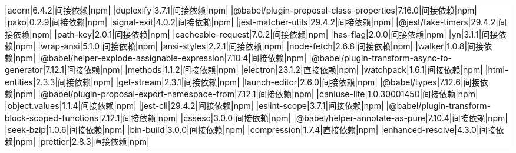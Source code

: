 |acorn|6.4.2|间接依赖|npm|
|duplexify|3.7.1|间接依赖|npm|
|@babel/plugin-proposal-class-properties|7.16.0|间接依赖|npm|
|pako|0.2.9|间接依赖|npm|
|signal-exit|4.0.2|间接依赖|npm|
|jest-matcher-utils|29.4.2|间接依赖|npm|
|@jest/fake-timers|29.4.2|间接依赖|npm|
|path-key|2.0.1|间接依赖|npm|
|cacheable-request|7.0.2|间接依赖|npm|
|has-flag|2.0.0|间接依赖|npm|
|yn|3.1.1|间接依赖|npm|
|wrap-ansi|5.1.0|间接依赖|npm|
|ansi-styles|2.2.1|间接依赖|npm|
|node-fetch|2.6.8|间接依赖|npm|
|walker|1.0.8|间接依赖|npm|
|@babel/helper-explode-assignable-expression|7.10.4|间接依赖|npm|
|@babel/plugin-transform-async-to-generator|7.12.1|间接依赖|npm|
|methods|1.1.2|间接依赖|npm|
|electron|23.1.2|直接依赖|npm|
|watchpack|1.6.1|间接依赖|npm|
|html-entities|2.3.3|间接依赖|npm|
|get-stream|2.3.1|间接依赖|npm|
|launch-editor|2.6.0|间接依赖|npm|
|@babel/types|7.12.6|间接依赖|npm|
|@babel/plugin-proposal-export-namespace-from|7.12.1|间接依赖|npm|
|caniuse-lite|1.0.30001450|间接依赖|npm|
|object.values|1.1.4|间接依赖|npm|
|jest-cli|29.4.2|间接依赖|npm|
|eslint-scope|3.7.1|间接依赖|npm|
|@babel/plugin-transform-block-scoped-functions|7.12.1|间接依赖|npm|
|cssesc|3.0.0|间接依赖|npm|
|@babel/helper-annotate-as-pure|7.10.4|间接依赖|npm|
|seek-bzip|1.0.6|间接依赖|npm|
|bin-build|3.0.0|间接依赖|npm|
|compression|1.7.4|直接依赖|npm|
|enhanced-resolve|4.3.0|间接依赖|npm|
|prettier|2.8.3|直接依赖|npm|
